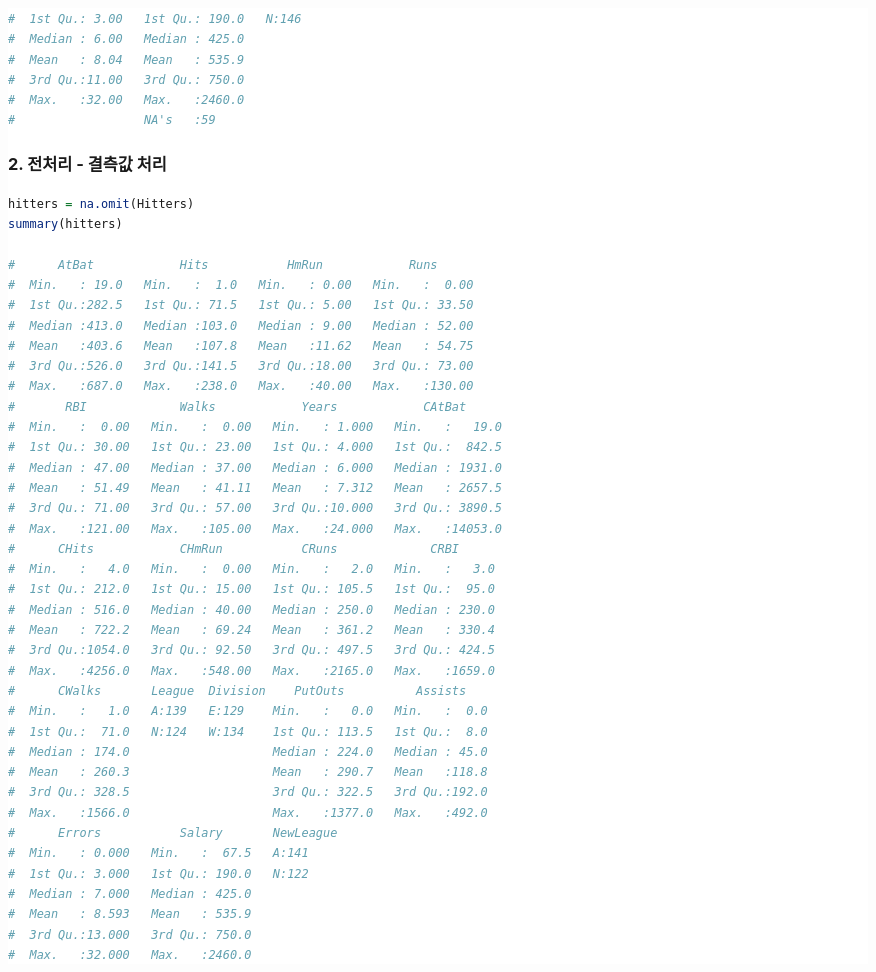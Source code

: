 ```R
#  1st Qu.: 3.00   1st Qu.: 190.0   N:146    
#  Median : 6.00   Median : 425.0
#  Mean   : 8.04   Mean   : 535.9
#  3rd Qu.:11.00   3rd Qu.: 750.0
#  Max.   :32.00   Max.   :2460.0
#                  NA's   :59
```

### 2. 전처리 - 결측값 처리

```R
hitters = na.omit(Hitters)
summary(hitters)

#      AtBat            Hits           HmRun            Runs       
#  Min.   : 19.0   Min.   :  1.0   Min.   : 0.00   Min.   :  0.00  
#  1st Qu.:282.5   1st Qu.: 71.5   1st Qu.: 5.00   1st Qu.: 33.50
#  Median :413.0   Median :103.0   Median : 9.00   Median : 52.00
#  Mean   :403.6   Mean   :107.8   Mean   :11.62   Mean   : 54.75
#  3rd Qu.:526.0   3rd Qu.:141.5   3rd Qu.:18.00   3rd Qu.: 73.00  
#  Max.   :687.0   Max.   :238.0   Max.   :40.00   Max.   :130.00
#       RBI             Walks            Years            CAtBat
#  Min.   :  0.00   Min.   :  0.00   Min.   : 1.000   Min.   :   19.0
#  1st Qu.: 30.00   1st Qu.: 23.00   1st Qu.: 4.000   1st Qu.:  842.5  
#  Median : 47.00   Median : 37.00   Median : 6.000   Median : 1931.0
#  Mean   : 51.49   Mean   : 41.11   Mean   : 7.312   Mean   : 2657.5
#  3rd Qu.: 71.00   3rd Qu.: 57.00   3rd Qu.:10.000   3rd Qu.: 3890.5
#  Max.   :121.00   Max.   :105.00   Max.   :24.000   Max.   :14053.0
#      CHits            CHmRun           CRuns             CRBI       
#  Min.   :   4.0   Min.   :  0.00   Min.   :   2.0   Min.   :   3.0
#  1st Qu.: 212.0   1st Qu.: 15.00   1st Qu.: 105.5   1st Qu.:  95.0
#  Median : 516.0   Median : 40.00   Median : 250.0   Median : 230.0
#  Mean   : 722.2   Mean   : 69.24   Mean   : 361.2   Mean   : 330.4  
#  3rd Qu.:1054.0   3rd Qu.: 92.50   3rd Qu.: 497.5   3rd Qu.: 424.5
#  Max.   :4256.0   Max.   :548.00   Max.   :2165.0   Max.   :1659.0
#      CWalks       League  Division    PutOuts          Assists     
#  Min.   :   1.0   A:139   E:129    Min.   :   0.0   Min.   :  0.0
#  1st Qu.:  71.0   N:124   W:134    1st Qu.: 113.5   1st Qu.:  8.0
#  Median : 174.0                    Median : 224.0   Median : 45.0  
#  Mean   : 260.3                    Mean   : 290.7   Mean   :118.8
#  3rd Qu.: 328.5                    3rd Qu.: 322.5   3rd Qu.:192.0
#  Max.   :1566.0                    Max.   :1377.0   Max.   :492.0  
#      Errors           Salary       NewLeague
#  Min.   : 0.000   Min.   :  67.5   A:141
#  1st Qu.: 3.000   1st Qu.: 190.0   N:122
#  Median : 7.000   Median : 425.0
#  Mean   : 8.593   Mean   : 535.9            
#  3rd Qu.:13.000   3rd Qu.: 750.0
#  Max.   :32.000   Max.   :2460.0
```

